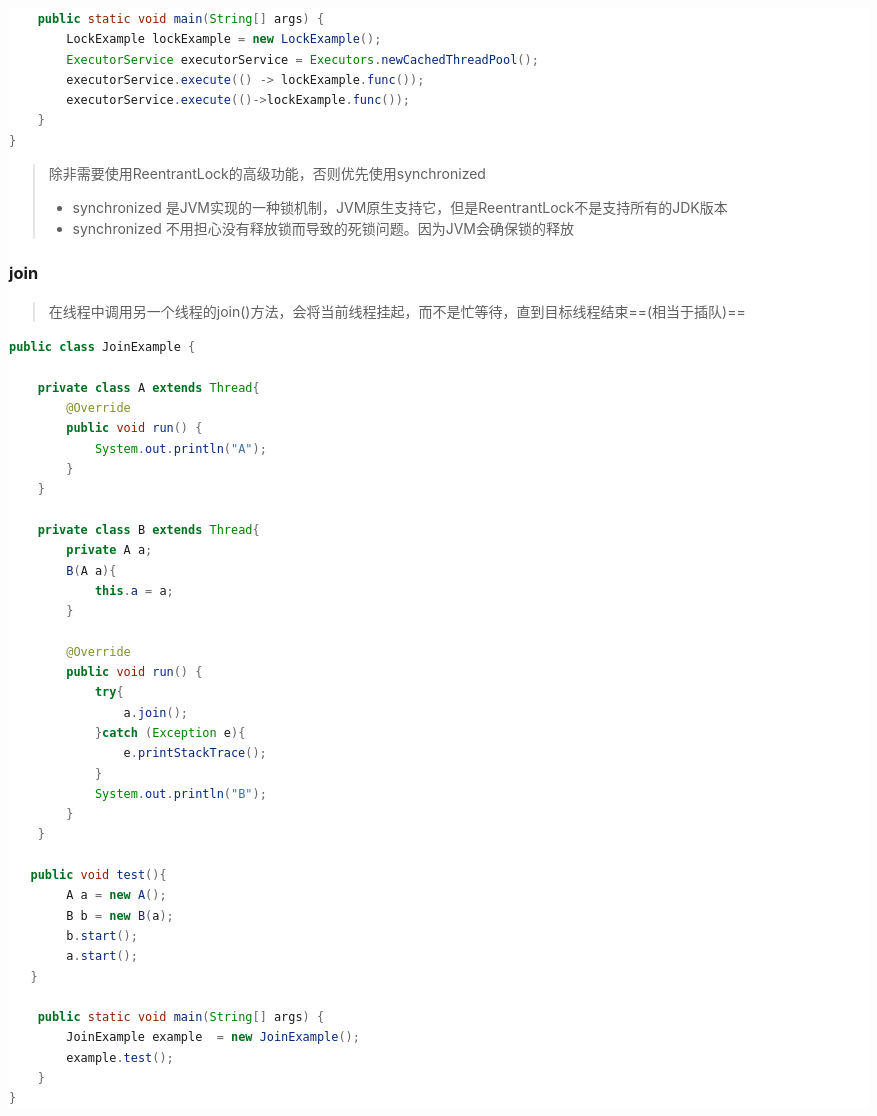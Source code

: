 ```java
    public static void main(String[] args) {
        LockExample lockExample = new LockExample();
        ExecutorService executorService = Executors.newCachedThreadPool();
        executorService.execute(() -> lockExample.func());
        executorService.execute(()->lockExample.func());
    }
}
```

> 除非需要使用ReentrantLock的高级功能，否则优先使用synchronized
>
> - synchronized 是JVM实现的一种锁机制，JVM原生支持它，但是ReentrantLock不是支持所有的JDK版本
> - synchronized 不用担心没有释放锁而导致的死锁问题。因为JVM会确保锁的释放

### join

> 在线程中调用另一个线程的join()方法，会将当前线程挂起，而不是忙等待，直到目标线程结束==(相当于插队)==

```java
public class JoinExample {

    private class A extends Thread{
        @Override
        public void run() {
            System.out.println("A");
        }
    }

    private class B extends Thread{
        private A a;
        B(A a){
            this.a = a;
        }

        @Override
        public void run() {
            try{
                a.join();
            }catch (Exception e){
                e.printStackTrace();
            }
            System.out.println("B");
        }
    }

   public void test(){
        A a = new A();
        B b = new B(a);
        b.start();
        a.start();
   }

    public static void main(String[] args) {
        JoinExample example  = new JoinExample();
        example.test();
    }
}
```
